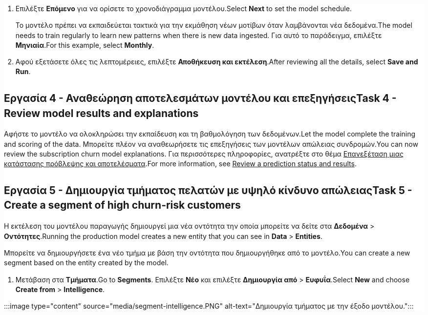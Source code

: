 1. <span data-ttu-id="40f74-216">Επιλέξτε **Επόμενο** για να ορίσετε το χρονοδιάγραμμα μοντέλου.</span><span class="sxs-lookup"><span data-stu-id="40f74-216">Select **Next** to set the model schedule.</span></span>

   <span data-ttu-id="40f74-217">Το μοντέλο πρέπει να εκπαιδεύεται τακτικά για την εκμάθηση νέων μοτίβων όταν λαμβάνονται νέα δεδομένα.</span><span class="sxs-lookup"><span data-stu-id="40f74-217">The model needs to train regularly to learn new patterns when there is new data ingested.</span></span> <span data-ttu-id="40f74-218">Για αυτό το παράδειγμα, επιλέξτε **Μηνιαία**.</span><span class="sxs-lookup"><span data-stu-id="40f74-218">For this example, select **Monthly**.</span></span>

1. <span data-ttu-id="40f74-219">Αφού εξετάσετε όλες τις λεπτομέρειες, επιλέξτε **Αποθήκευση και εκτέλεση**.</span><span class="sxs-lookup"><span data-stu-id="40f74-219">After reviewing all the details, select **Save and Run**.</span></span>

## <a name="task-4---review-model-results-and-explanations"></a><span data-ttu-id="40f74-220">Εργασία 4 - Αναθεώρηση αποτελεσμάτων μοντέλου και επεξηγήσεις</span><span class="sxs-lookup"><span data-stu-id="40f74-220">Task 4 - Review model results and explanations</span></span>

<span data-ttu-id="40f74-221">Αφήστε το μοντέλο να ολοκληρώσει την εκπαίδευση και τη βαθμολόγηση των δεδομένων.</span><span class="sxs-lookup"><span data-stu-id="40f74-221">Let the model complete the training and scoring of the data.</span></span> <span data-ttu-id="40f74-222">Μπορείτε πλέον να αναθεωρήσετε τις επεξηγήσεις των μοντέλων απώλειας συνδρομών.</span><span class="sxs-lookup"><span data-stu-id="40f74-222">You can now review the subscription churn model explanations.</span></span> <span data-ttu-id="40f74-223">Για περισσότερες πληροφορίες, ανατρέξτε στο θέμα [Επανεξέταση μιας κατάστασης πρόβλεψης και αποτελέσματα](predict-subscription-churn.md#review-a-prediction-status-and-results).</span><span class="sxs-lookup"><span data-stu-id="40f74-223">For more information, see [Review a prediction status and results](predict-subscription-churn.md#review-a-prediction-status-and-results).</span></span>

## <a name="task-5---create-a-segment-of-high-churn-risk-customers"></a><span data-ttu-id="40f74-224">Εργασία 5 - Δημιουργία τμήματος πελατών με υψηλό κίνδυνο απώλειας</span><span class="sxs-lookup"><span data-stu-id="40f74-224">Task 5 - Create a segment of high churn-risk customers</span></span>

<span data-ttu-id="40f74-225">Η εκτέλεση του μοντέλου παραγωγής δημιουργεί μια νέα οντότητα την οποία μπορείτε να δείτε στα **Δεδομένα** > **Οντότητες**.</span><span class="sxs-lookup"><span data-stu-id="40f74-225">Running the production model creates a new entity that you can see in **Data** > **Entities**.</span></span>   

<span data-ttu-id="40f74-226">Μπορείτε να δημιουργήσετε ένα νέο τμήμα με βάση την οντότητα που δημιουργήθηκε από το μοντέλο.</span><span class="sxs-lookup"><span data-stu-id="40f74-226">You can create a new segment based on the entity created by the model.</span></span>

1.  <span data-ttu-id="40f74-227">Μετάβαση στα **Τμήματα**.</span><span class="sxs-lookup"><span data-stu-id="40f74-227">Go to **Segments**.</span></span> <span data-ttu-id="40f74-228">Επιλέξτε **Νέο** και επιλέξτε **Δημιουργία από** > **Ευφυΐα**.</span><span class="sxs-lookup"><span data-stu-id="40f74-228">Select **New** and choose **Create from** > **Intelligence**.</span></span> 

   :::image type="content" source="media/segment-intelligence.PNG" alt-text="Δημιουργία τμήματος με την έξοδο μοντέλου.":::
